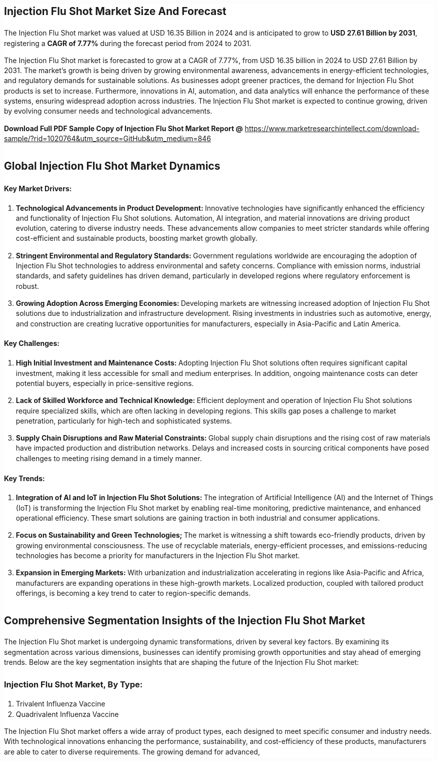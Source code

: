 <h2>Injection Flu Shot Market Size And Forecast</h2><p>The Injection Flu Shot market was valued at USD 16.35 Billion in 2024 and is anticipated to grow to <strong>USD 27.61 Billion by 2031</strong>, registering a <strong>CAGR of 7.77%</strong> during the forecast period from 2024 to 2031.</p><p>The Injection Flu Shot market is forecasted to grow at a CAGR of 7.77%, from USD 16.35 billion in 2024 to USD 27.61 Billion by 2031. The market’s growth is being driven by growing environmental awareness, advancements in energy-efficient technologies, and regulatory demands for sustainable solutions. As businesses adopt greener practices, the demand for Injection Flu Shot products is set to increase. Furthermore, innovations in AI, automation, and data analytics will enhance the performance of these systems, ensuring widespread adoption across industries. The Injection Flu Shot market is expected to continue growing, driven by evolving consumer needs and technological advancements.</p><p><strong>Download Full PDF Sample Copy of Injection Flu Shot Market Report @</strong>&nbsp;<a href="https://www.marketresearchintellect.com/download-sample/?rid=1020764&amp;utm_source=GitHub&amp;utm_medium=846">https://www.marketresearchintellect.com/download-sample/?rid=1020764&amp;utm_source=GitHub&amp;utm_medium=846</a></p><h2>Global Injection Flu Shot Market Dynamics</h2><h4><strong>Key Market Drivers:</strong></h4><ol><li><p><strong>Technological Advancements in Product Development:&nbsp;</strong>Innovative technologies have significantly enhanced the efficiency and functionality of Injection Flu Shot solutions. Automation, AI integration, and material innovations are driving product evolution, catering to diverse industry needs. These advancements allow companies to meet stricter standards while offering cost-efficient and sustainable products, boosting market growth globally.</p></li><li><p><strong>Stringent Environmental and Regulatory Standards:&nbsp;</strong>Government regulations worldwide are encouraging the adoption of Injection Flu Shot technologies to address environmental and safety concerns. Compliance with emission norms, industrial standards, and safety guidelines has driven demand, particularly in developed regions where regulatory enforcement is robust.</p></li><li><p><strong>Growing Adoption Across Emerging Economies:&nbsp;</strong>Developing markets are witnessing increased adoption of Injection Flu Shot solutions due to industrialization and infrastructure development. Rising investments in industries such as automotive, energy, and construction are creating lucrative opportunities for manufacturers, especially in Asia-Pacific and Latin America.</p></li></ol><h4><strong>Key Challenges:</strong></h4><ol><li><p><strong>High Initial Investment and Maintenance Costs:&nbsp;</strong>Adopting Injection Flu Shot solutions often requires significant capital investment, making it less accessible for small and medium enterprises. In addition, ongoing maintenance costs can deter potential buyers, especially in price-sensitive regions.</p></li><li><p><strong>Lack of Skilled Workforce and Technical Knowledge:&nbsp;</strong>Efficient deployment and operation of Injection Flu Shot solutions require specialized skills, which are often lacking in developing regions. This skills gap poses a challenge to market penetration, particularly for high-tech and sophisticated systems.</p></li><li><p><strong>Supply Chain Disruptions and Raw Material Constraints:&nbsp;</strong>Global supply chain disruptions and the rising cost of raw materials have impacted production and distribution networks. Delays and increased costs in sourcing critical components have posed challenges to meeting rising demand in a timely manner.</p></li></ol><h4><strong>Key Trends:</strong></h4><ol><li><p><strong>Integration of AI and IoT in Injection Flu Shot Solutions:&nbsp;</strong>The integration of Artificial Intelligence (AI) and the Internet of Things (IoT) is transforming the Injection Flu Shot market by enabling real-time monitoring, predictive maintenance, and enhanced operational efficiency. These smart solutions are gaining traction in both industrial and consumer applications.</p></li><li><p><strong>Focus on Sustainability and Green Technologies;&nbsp;</strong>The market is witnessing a shift towards eco-friendly products, driven by growing environmental consciousness. The use of recyclable materials, energy-efficient processes, and emissions-reducing technologies has become a priority for manufacturers in the Injection Flu Shot market.</p></li><li><p><strong>Expansion in Emerging Markets:&nbsp;</strong>With urbanization and industrialization accelerating in regions like Asia-Pacific and Africa, manufacturers are expanding operations in these high-growth markets. Localized production, coupled with tailored product offerings, is becoming a key trend to cater to region-specific demands.</p></li></ol><div class="article-main__content" data-test-id="publishing-text-block"><h2>Comprehensive Segmentation Insights of the Injection Flu Shot Market</h2><p>The Injection Flu Shot market is undergoing dynamic transformations, driven by several key factors. By examining its segmentation across various dimensions, businesses can identify promising growth opportunities and stay ahead of emerging trends. Below are the key segmentation insights that are shaping the future of the Injection Flu Shot market:</p><h3><strong>Injection Flu Shot Market, By Type:<br /></strong></h3><ol><li>Trivalent Influenza Vaccine<li> Quadrivalent Influenza Vaccine</li></ol><p>The Injection Flu Shot market offers a wide array of product types, each designed to meet specific consumer and industry needs. With technological innovations enhancing the performance, sustainability, and cost-efficiency of these products, manufacturers are able to cater to diverse requirements. The growing demand for advanced,